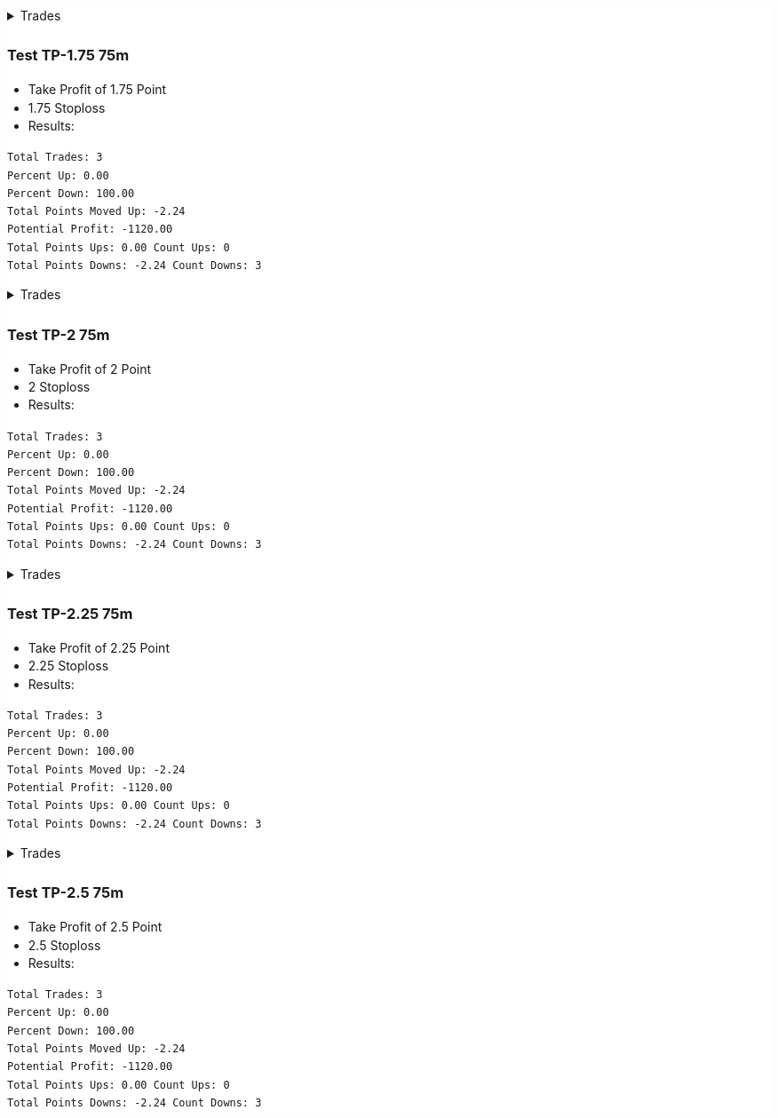 <details><summary>Trades</summary></details>

### Test TP-1.75 75m
* Take Profit of 1.75 Point
* 1.75 Stoploss
* Results:
```
Total Trades: 3
Percent Up: 0.00
Percent Down: 100.00
Total Points Moved Up: -2.24
Potential Profit: -1120.00
Total Points Ups: 0.00 Count Ups: 0
Total Points Downs: -2.24 Count Downs: 3
```

<details><summary>Trades</summary></details>

### Test TP-2 75m
* Take Profit of 2 Point
* 2 Stoploss
* Results:
```
Total Trades: 3
Percent Up: 0.00
Percent Down: 100.00
Total Points Moved Up: -2.24
Potential Profit: -1120.00
Total Points Ups: 0.00 Count Ups: 0
Total Points Downs: -2.24 Count Downs: 3
```

<details><summary>Trades</summary></details>

### Test TP-2.25 75m
* Take Profit of 2.25 Point
* 2.25 Stoploss
* Results:
```
Total Trades: 3
Percent Up: 0.00
Percent Down: 100.00
Total Points Moved Up: -2.24
Potential Profit: -1120.00
Total Points Ups: 0.00 Count Ups: 0
Total Points Downs: -2.24 Count Downs: 3
```

<details><summary>Trades</summary></details>

### Test TP-2.5 75m
* Take Profit of 2.5 Point
* 2.5 Stoploss
* Results:
```
Total Trades: 3
Percent Up: 0.00
Percent Down: 100.00
Total Points Moved Up: -2.24
Potential Profit: -1120.00
Total Points Ups: 0.00 Count Ups: 0
Total Points Downs: -2.24 Count Downs: 3
```
